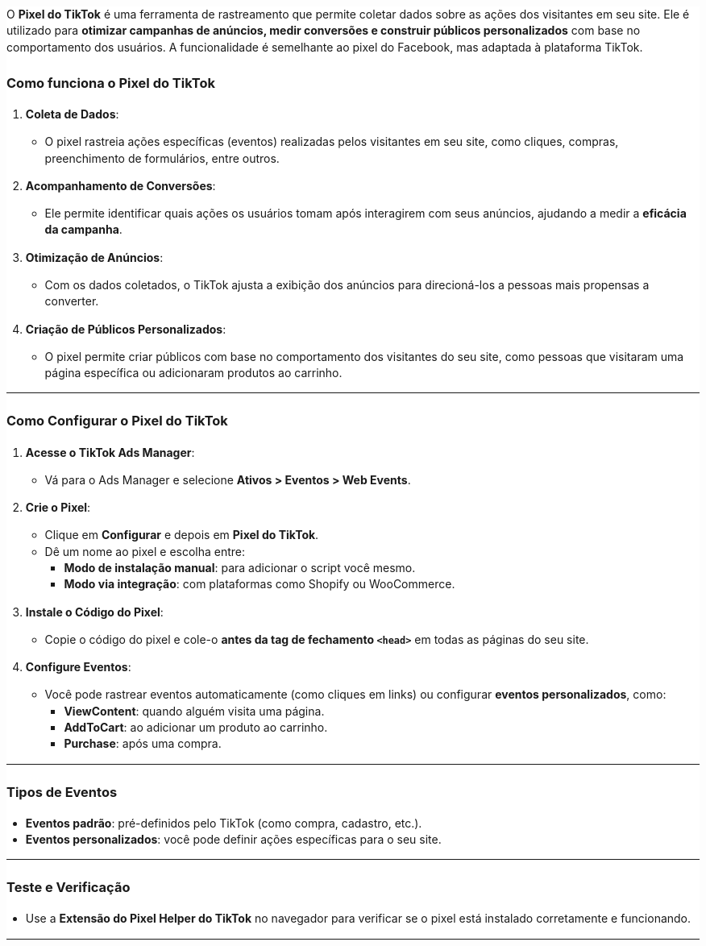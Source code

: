 O **Pixel do TikTok** é uma ferramenta de rastreamento que permite coletar dados sobre as ações dos visitantes em seu site. Ele é utilizado para **otimizar campanhas de anúncios, medir conversões e construir públicos personalizados** com base no comportamento dos usuários. A funcionalidade é semelhante ao pixel do Facebook, mas adaptada à plataforma TikTok.

### **Como funciona o Pixel do TikTok**
1. **Coleta de Dados**: 
   - O pixel rastreia ações específicas (eventos) realizadas pelos visitantes em seu site, como cliques, compras, preenchimento de formulários, entre outros.
   
2. **Acompanhamento de Conversões**: 
   - Ele permite identificar quais ações os usuários tomam após interagirem com seus anúncios, ajudando a medir a **eficácia da campanha**.

3. **Otimização de Anúncios**: 
   - Com os dados coletados, o TikTok ajusta a exibição dos anúncios para direcioná-los a pessoas mais propensas a converter.

4. **Criação de Públicos Personalizados**: 
   - O pixel permite criar públicos com base no comportamento dos visitantes do seu site, como pessoas que visitaram uma página específica ou adicionaram produtos ao carrinho.

---

### **Como Configurar o Pixel do TikTok**

1. **Acesse o TikTok Ads Manager**:
   - Vá para o Ads Manager e selecione **Ativos > Eventos > Web Events**.

2. **Crie o Pixel**:
   - Clique em **Configurar** e depois em **Pixel do TikTok**.
   - Dê um nome ao pixel e escolha entre:
     - **Modo de instalação manual**: para adicionar o script você mesmo.
     - **Modo via integração**: com plataformas como Shopify ou WooCommerce.

3. **Instale o Código do Pixel**:
   - Copie o código do pixel e cole-o **antes da tag de fechamento `<head>`** em todas as páginas do seu site.

4. **Configure Eventos**:
   - Você pode rastrear eventos automaticamente (como cliques em links) ou configurar **eventos personalizados**, como:
     - **ViewContent**: quando alguém visita uma página.
     - **AddToCart**: ao adicionar um produto ao carrinho.
     - **Purchase**: após uma compra.

---

### **Tipos de Eventos**
- **Eventos padrão**: pré-definidos pelo TikTok (como compra, cadastro, etc.).
- **Eventos personalizados**: você pode definir ações específicas para o seu site.

---

### **Teste e Verificação**
- Use a **Extensão do Pixel Helper do TikTok** no navegador para verificar se o pixel está instalado corretamente e funcionando.

---